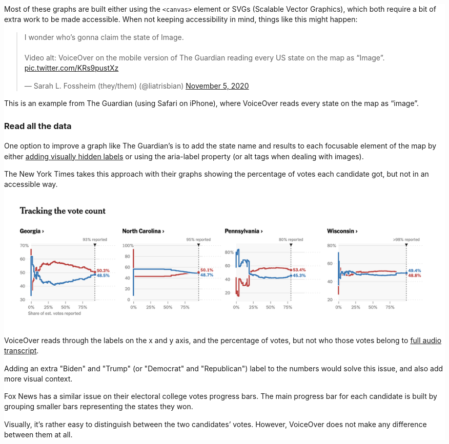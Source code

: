 Most of these graphs are built either using the `<canvas>` element or SVGs (Scalable Vector Graphics), which both require a bit of extra work to be made accessible. When not keeping accessibility in mind, things like this might happen:

<blockquote class="twitter-tweet" data-lang="en" data-dnt="true"><p lang="en" dir="ltr">I wonder who’s gonna claim the state of Image. <br><br>Video alt: VoiceOver on the mobile version of The Guardian reading every US state on the map as “Image”. <a href="https://t.co/KRs9pustXz">pic.twitter.com/KRs9pustXz</a></p>&mdash; Sarah L. Fossheim (they/them) (@liatrisbian) <a href="https://twitter.com/liatrisbian/status/1324427612723253250?ref_src=twsrc%5Etfw">November 5, 2020</a></blockquote> <script async src="https://platform.twitter.com/widgets.js" charset="utf-8"></script>

This is an example from The Guardian (using Safari on iPhone), where VoiceOver reads every state on the map as “image”. 

### Read all the data

One option to improve a graph like The Guardian’s is to add the state name and results to each focusable element of the map by either [adding visually hidden labels](https://www.a11yproject.com/posts/2013-01-11-how-to-hide-content/) or using the aria-label property (or alt tags when dealing with images). 

The New York Times takes this approach with their graphs showing the percentage of votes each candidate got, but not in an accessible way. 

<img src="/static/img/a11y-elections-nyt-linegraphs.png" class="wide" alt="Line graphs with the percentage of votes each candidate has in different states" />

VoiceOver reads through the labels on the x and y axis, and the percentage of votes, but not who those votes belong to [full audio transcript](https://pastebin.com/raw/DyLfwnNt). 

<audio controls>
  <source src="/static/audio/nyt-graphs.mp3" type="audio/mpeg">
Your browser does not support the audio element.
</audio>

Adding an extra "Biden" and "Trump" (or "Democrat" and "Republican") label to the numbers would solve this issue, and also add more visual context. 

Fox News has a similar issue on their electoral college votes progress bars. The main progress bar for each candidate is built by grouping smaller bars representing the states they won. 

Visually, it’s rather easy to distinguish between the two candidates’ votes. However, VoiceOver does not make any difference between them at all.
